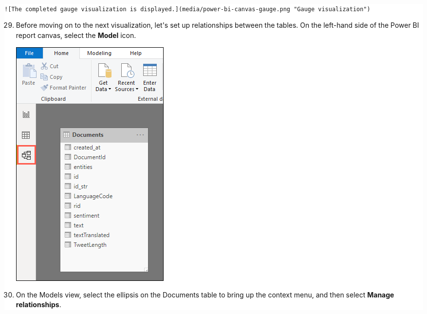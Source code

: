     ![The completed gauge visualization is displayed.](media/power-bi-canvas-gauge.png "Gauge visualization")

29. Before moving on to the next visualization, let's set up relationships between the tables. On the left-hand side of the Power BI report canvas, select the **Model** icon.

    ![The Model icon is highlighted on the left-hand toolbar.](media/power-bi-table-relationships-editor.png "Tables")

30. On the Models view, select the ellipsis on the Documents table to bring up the context menu, and then select **Manage relationships**.

